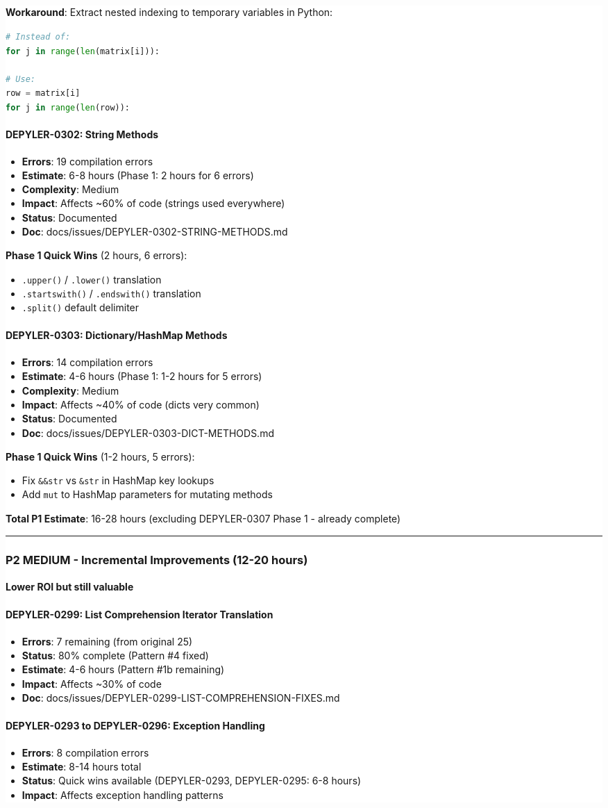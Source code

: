 **Workaround**: Extract nested indexing to temporary variables in Python:
```python
# Instead of:
for j in range(len(matrix[i])):

# Use:
row = matrix[i]
for j in range(len(row)):
```

#### DEPYLER-0302: String Methods
- **Errors**: 19 compilation errors
- **Estimate**: 6-8 hours (Phase 1: 2 hours for 6 errors)
- **Complexity**: Medium
- **Impact**: Affects ~60% of code (strings used everywhere)
- **Status**: Documented
- **Doc**: docs/issues/DEPYLER-0302-STRING-METHODS.md

**Phase 1 Quick Wins** (2 hours, 6 errors):
- `.upper()` / `.lower()` translation
- `.startswith()` / `.endswith()` translation
- `.split()` default delimiter

#### DEPYLER-0303: Dictionary/HashMap Methods
- **Errors**: 14 compilation errors
- **Estimate**: 4-6 hours (Phase 1: 1-2 hours for 5 errors)
- **Complexity**: Medium
- **Impact**: Affects ~40% of code (dicts very common)
- **Status**: Documented
- **Doc**: docs/issues/DEPYLER-0303-DICT-METHODS.md

**Phase 1 Quick Wins** (1-2 hours, 5 errors):
- Fix `&&str` vs `&str` in HashMap key lookups
- Add `mut` to HashMap parameters for mutating methods

**Total P1 Estimate**: 16-28 hours (excluding DEPYLER-0307 Phase 1 - already complete)

---

### P2 MEDIUM - Incremental Improvements (12-20 hours)

**Lower ROI but still valuable**

#### DEPYLER-0299: List Comprehension Iterator Translation
- **Errors**: 7 remaining (from original 25)
- **Status**: 80% complete (Pattern #4 fixed)
- **Estimate**: 4-6 hours (Pattern #1b remaining)
- **Impact**: Affects ~30% of code
- **Doc**: docs/issues/DEPYLER-0299-LIST-COMPREHENSION-FIXES.md

#### DEPYLER-0293 to DEPYLER-0296: Exception Handling
- **Errors**: 8 compilation errors
- **Estimate**: 8-14 hours total
- **Status**: Quick wins available (DEPYLER-0293, DEPYLER-0295: 6-8 hours)
- **Impact**: Affects exception handling patterns
